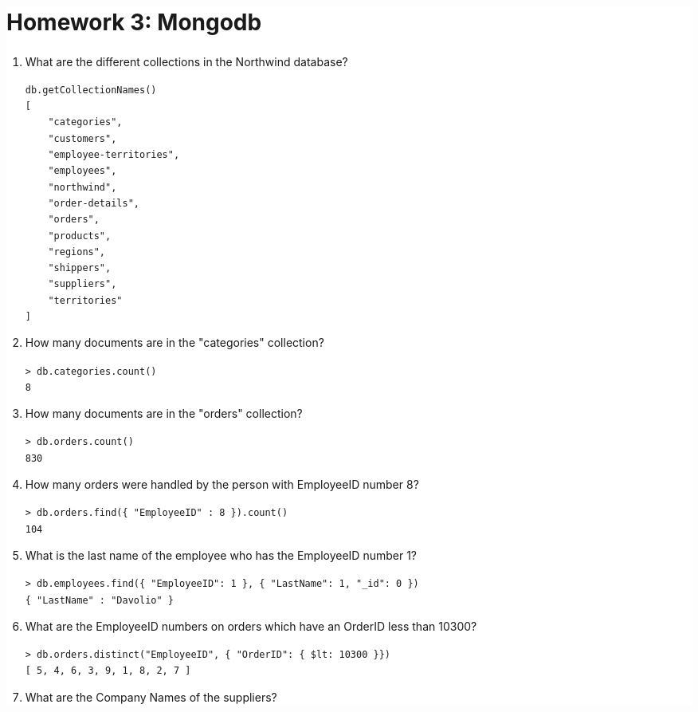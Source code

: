 # Homework 3: Mongodb

1. What are the different collections in the Northwind database?

      ```
      db.getCollectionNames()
      [
          "categories",
          "customers",
          "employee-territories",
          "employees",
          "northwind",
          "order-details",
          "orders",
          "products",
          "regions",
          "shippers",
          "suppliers",
          "territories"
      ]
      ```
2. How many documents are in the "categories" collection?

   ```
   > db.categories.count()
   8
   ```

3. How many documents are in the "orders" collection?

   ```
   > db.orders.count()
   830
   ```

4. How many orders were handled by the person with EmployeeID number 8?

   ```
   > db.orders.find({ "EmployeeID" : 8 }).count()
   104
   ```

5. What is the last name of the employee who has the EmployeeID number 1?

   ```
   > db.employees.find({ "EmployeeID": 1 }, { "LastName": 1, "_id": 0 })
   { "LastName" : "Davolio" }
   ```

6. What are the EmployeeID numbers on orders which have an OrderID less than 10300?

   ```
   > db.orders.distinct("EmployeeID", { "OrderID": { $lt: 10300 }})
   [ 5, 4, 6, 3, 9, 1, 8, 2, 7 ]
   ```

7. What are the Company Names of the suppliers?
